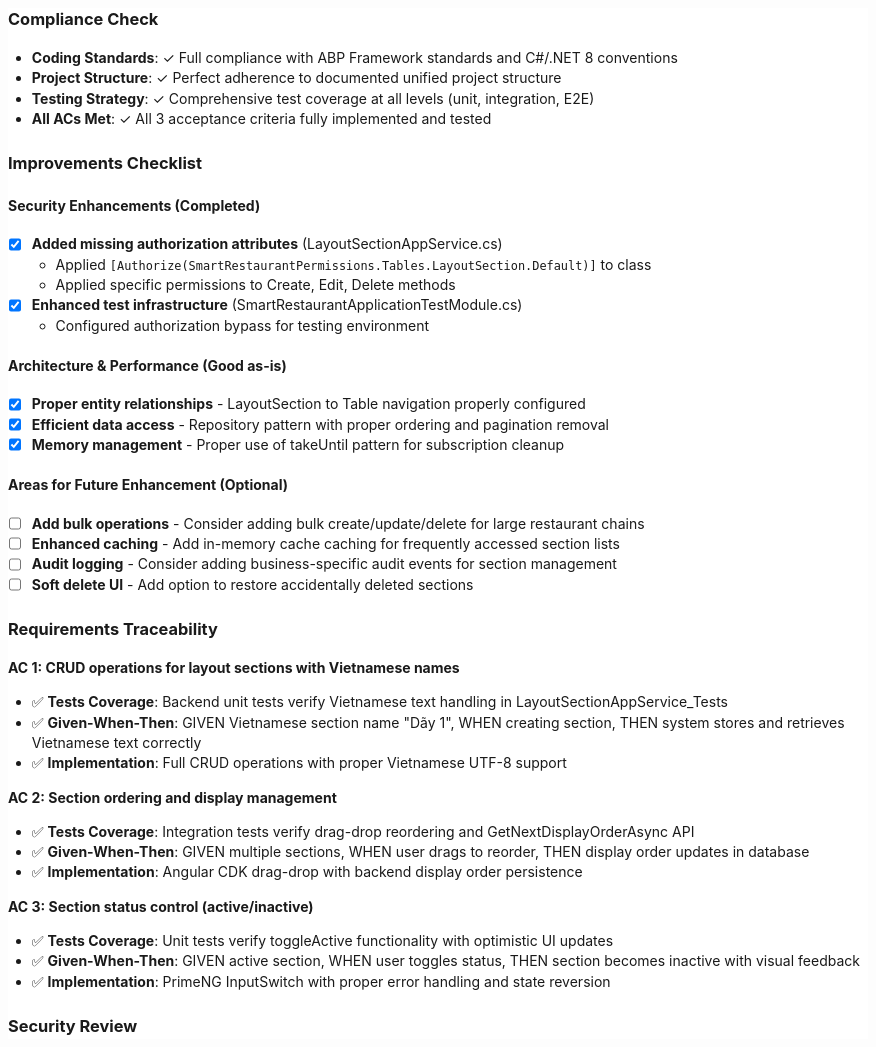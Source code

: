 ### Compliance Check

- **Coding Standards**: ✓ Full compliance with ABP Framework standards and C#/.NET 8 conventions
- **Project Structure**: ✓ Perfect adherence to documented unified project structure 
- **Testing Strategy**: ✓ Comprehensive test coverage at all levels (unit, integration, E2E)
- **All ACs Met**: ✓ All 3 acceptance criteria fully implemented and tested

### Improvements Checklist

#### Security Enhancements (Completed)
- [x] **Added missing authorization attributes** (LayoutSectionAppService.cs)
  - Applied `[Authorize(SmartRestaurantPermissions.Tables.LayoutSection.Default)]` to class
  - Applied specific permissions to Create, Edit, Delete methods
- [x] **Enhanced test infrastructure** (SmartRestaurantApplicationTestModule.cs)
  - Configured authorization bypass for testing environment

#### Architecture & Performance (Good as-is)
- [x] **Proper entity relationships** - LayoutSection to Table navigation properly configured
- [x] **Efficient data access** - Repository pattern with proper ordering and pagination removal
- [x] **Memory management** - Proper use of takeUntil pattern for subscription cleanup

#### Areas for Future Enhancement (Optional)
- [ ] **Add bulk operations** - Consider adding bulk create/update/delete for large restaurant chains
- [ ] **Enhanced caching** - Add in-memory cache caching for frequently accessed section lists
- [ ] **Audit logging** - Consider adding business-specific audit events for section management
- [ ] **Soft delete UI** - Add option to restore accidentally deleted sections

### Requirements Traceability

**AC 1: CRUD operations for layout sections with Vietnamese names**
- ✅ **Tests Coverage**: Backend unit tests verify Vietnamese text handling in LayoutSectionAppService_Tests
- ✅ **Given-When-Then**: GIVEN Vietnamese section name "Dãy 1", WHEN creating section, THEN system stores and retrieves Vietnamese text correctly
- ✅ **Implementation**: Full CRUD operations with proper Vietnamese UTF-8 support

**AC 2: Section ordering and display management**
- ✅ **Tests Coverage**: Integration tests verify drag-drop reordering and GetNextDisplayOrderAsync API
- ✅ **Given-When-Then**: GIVEN multiple sections, WHEN user drags to reorder, THEN display order updates in database
- ✅ **Implementation**: Angular CDK drag-drop with backend display order persistence

**AC 3: Section status control (active/inactive)**
- ✅ **Tests Coverage**: Unit tests verify toggleActive functionality with optimistic UI updates
- ✅ **Given-When-Then**: GIVEN active section, WHEN user toggles status, THEN section becomes inactive with visual feedback
- ✅ **Implementation**: PrimeNG InputSwitch with proper error handling and state reversion

### Security Review
